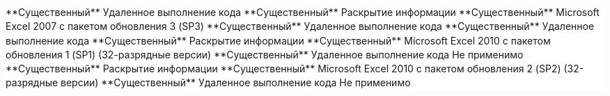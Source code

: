 </td>
<td style="border:1px solid black;">
**Существенный**  
Удаленное выполнение кода
</td>
<td style="border:1px solid black;">
**Существенный**  
Раскрытие информации
</td>
<td style="border:1px solid black;">
**Существенный**
</td>
</tr>
<tr class="alternateRow">
<td style="border:1px solid black;">
Microsoft Excel 2007 с пакетом обновления 3 (SP3)
</td>
<td style="border:1px solid black;">
**Существенный**  
Удаленное выполнение кода
</td>
<td style="border:1px solid black;">
**Существенный**  
Удаленное выполнение кода
</td>
<td style="border:1px solid black;">
**Существенный**  
Раскрытие информации
</td>
<td style="border:1px solid black;">
**Существенный**
</td>
</tr>
<tr>
<td style="border:1px solid black;">
Microsoft Excel 2010 с пакетом обновления 1 (SP1) (32-разрядные версии)
</td>
<td style="border:1px solid black;">
**Существенный**  
Удаленное выполнение кода
</td>
<td style="border:1px solid black;">
Не применимо
</td>
<td style="border:1px solid black;">
**Существенный**  
Раскрытие информации
</td>
<td style="border:1px solid black;">
**Существенный**
</td>
</tr>
<tr class="alternateRow">
<td style="border:1px solid black;">
Microsoft Excel 2010 с пакетом обновления 2 (SP2) (32-разрядные версии)
</td>
<td style="border:1px solid black;">
**Существенный**  
Удаленное выполнение кода
</td>
<td style="border:1px solid black;">
Не применимо
</td>
<td style="border:1px solid black;">